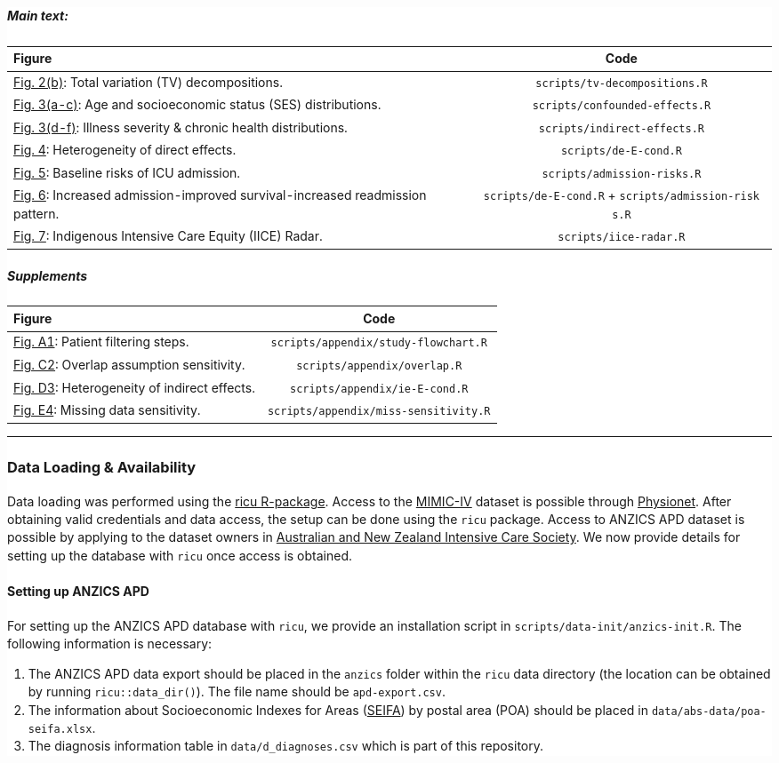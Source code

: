 ##### Main text:

| Figure | Code |
|:---|:--:|
| [Fig. 2(b)](#): Total variation (TV) decompositions. | `scripts/tv-decompositions.R` |
| [Fig. 3(a-c)](#): Age and socioeconomic status (SES) distributions. | `scripts/confounded-effects.R` |
| [Fig. 3(d-f)](#): Illness severity & chronic health distributions. | `scripts/indirect-effects.R` |
| [Fig. 4](#): Heterogeneity of direct effects. | `scripts/de-E-cond.R` |
| [Fig. 5](#): Baseline risks of ICU admission. | `scripts/admission-risks.R` |
| [Fig. 6](#): Increased admission-improved survival-increased readmission pattern. | `scripts/de-E-cond.R` + `scripts/admission-risks.R` |
| [Fig. 7](#): Indigenous Intensive Care Equity (IICE) Radar. | `scripts/iice-radar.R` |

##### Supplements

| Figure | Code |
|:---|:--:|
| [Fig. A1](#): Patient filtering steps. | `scripts/appendix/study-flowchart.R` |
| [Fig. C2](#): Overlap assumption sensitivity. | `scripts/appendix/overlap.R` |
| [Fig. D3](#): Heterogeneity of indirect effects. | `scripts/appendix/ie-E-cond.R` |
| [Fig. E4](#): Missing data sensitivity. | `scripts/appendix/miss-sensitivity.R` |

------------------------------------------------------------------------

### Data Loading & Availability

Data loading was performed using the [ricu
R-package](https://github.com/eth-mds/ricu). Access to the
[MIMIC-IV](https://mimic.mit.edu/) dataset is possible through
[Physionet](https://physionet.org/content/mimiciv/3.1/). After obtaining
valid credentials and data access, the setup can be done using the
`ricu` package. Access to ANZICS APD dataset is possible by applying to
the dataset owners in [Australian and New Zealand Intensive Care
Society](https://www.anzics.org/adult-patient-database-apd/). We now
provide details for setting up the database with `ricu` once access is
obtained.

#### Setting up ANZICS APD

For setting up the ANZICS APD database with `ricu`, we provide an
installation script in `scripts/data-init/anzics-init.R`. The following
information is necessary:

1.  The ANZICS APD data export should be placed in the `anzics` folder
    within the `ricu` data directory (the location can be obtained by
    running `ricu::data_dir()`). The file name should be
    `apd-export.csv`.
2.  The information about Socioeconomic Indexes for Areas
    ([SEIFA](https://www.abs.gov.au/statistics/people/people-and-communities/socio-economic-indexes-areas-seifa-australia/2021/Postal%20Area%2C%20Indexes%2C%20SEIFA%202021.xlsx))
    by postal area (POA) should be placed in
    `data/abs-data/poa-seifa.xlsx`.
3.  The diagnosis information table in `data/d_diagnoses.csv` which is
    part of this repository.
